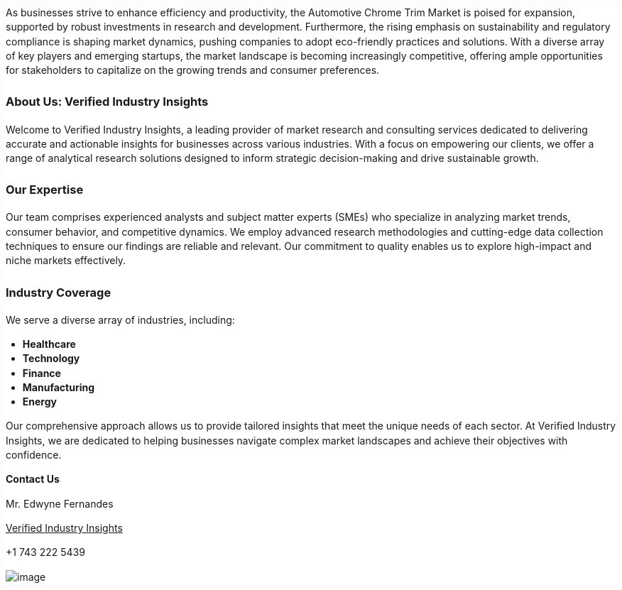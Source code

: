 As businesses strive to enhance efficiency and productivity, the Automotive Chrome Trim Market is poised for expansion, supported by robust investments in research and development. Furthermore, the rising emphasis on sustainability and regulatory compliance is shaping market dynamics, pushing companies to adopt eco-friendly practices and solutions. With a diverse array of key players and emerging startups, the market landscape is becoming increasingly competitive, offering ample opportunities for stakeholders to capitalize on the growing trends and consumer preferences.</p><h3>About Us: Verified Industry Insights</h3><p>Welcome to Verified Industry Insights, a leading provider of market research and consulting services dedicated to delivering accurate and actionable insights for businesses across various industries. With a focus on empowering our clients, we offer a range of analytical research solutions designed to inform strategic decision-making and drive sustainable growth.</p><h3>Our Expertise</h3><p>Our team comprises experienced analysts and subject matter experts (SMEs) who specialize in analyzing market trends, consumer behavior, and competitive dynamics. We employ advanced research methodologies and cutting-edge data collection techniques to ensure our findings are reliable and relevant. Our commitment to quality enables us to explore high-impact and niche markets effectively.</p><h3>Industry Coverage</h3><p>We serve a diverse array of industries, including:</p><ul><li><strong>Healthcare</strong></li><li><strong>Technology</strong></li><li><strong>Finance</strong></li><li><strong>Manufacturing</strong></li><li><strong>Energy</strong></li></ul><p>Our comprehensive approach allows us to provide tailored insights that meet the unique needs of each sector. At Verified Industry Insights, we are dedicated to helping businesses navigate complex market landscapes and achieve their objectives with confidence.</p><p><strong>Contact Us</strong></p><p>Mr. Edwyne Fernandes</p><p><a href="https://www.verifiedindustryinsights.com/">Verified Industry Insights</a></p><p>+1 743 222 5439</p>
![image](https://github.com/user-attachments/assets/d032c8d8-ad6b-4f13-94f6-a6db6be43577)
